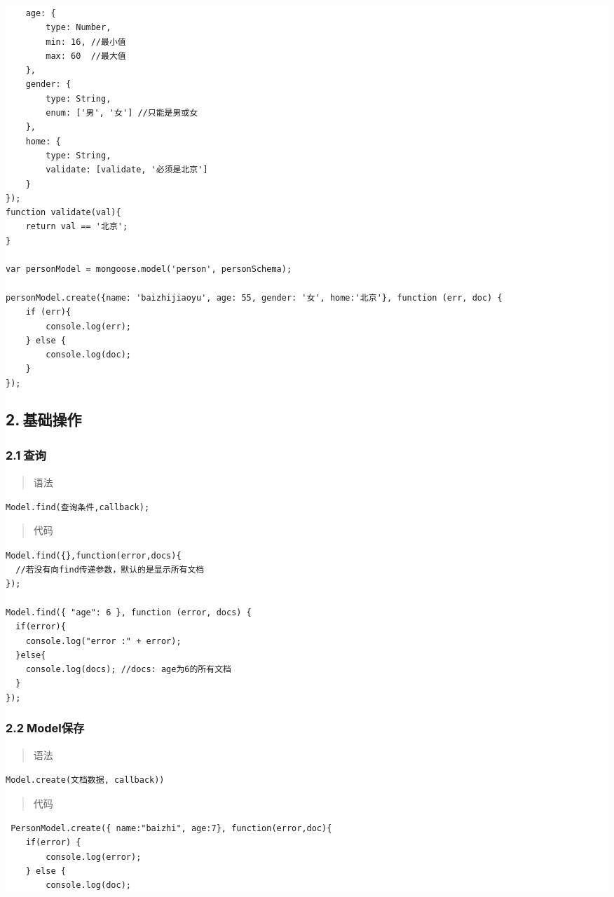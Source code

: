 ```
    age: {
        type: Number,
        min: 16, //最小值
        max: 60  //最大值
    },
    gender: {
        type: String,
        enum: ['男', '女'] //只能是男或女
    },
    home: {
        type: String,
        validate: [validate, '必须是北京']
    }
});
function validate(val){
    return val == '北京';
}

var personModel = mongoose.model('person', personSchema);

personModel.create({name: 'baizhijiaoyu', age: 55, gender: '女', home:'北京'}, function (err, doc) {
    if (err){
        console.log(err);
    } else {
        console.log(doc);
    }
});

```

## 2. 基础操作
### 2.1 查询
> 语法
```
Model.find(查询条件,callback);
```
> 代码
```
Model.find({},function(error,docs){
  //若没有向find传递参数，默认的是显示所有文档
});

Model.find({ "age": 6 }, function (error, docs) {
  if(error){
    console.log("error :" + error);
  }else{
    console.log(docs); //docs: age为6的所有文档
  }
});
```
### 2.2 Model保存
> 语法
```
Model.create(文档数据, callback))
```
> 代码
```
 PersonModel.create({ name:"baizhi", age:7}, function(error,doc){
    if(error) {
        console.log(error);
    } else {
        console.log(doc);
```